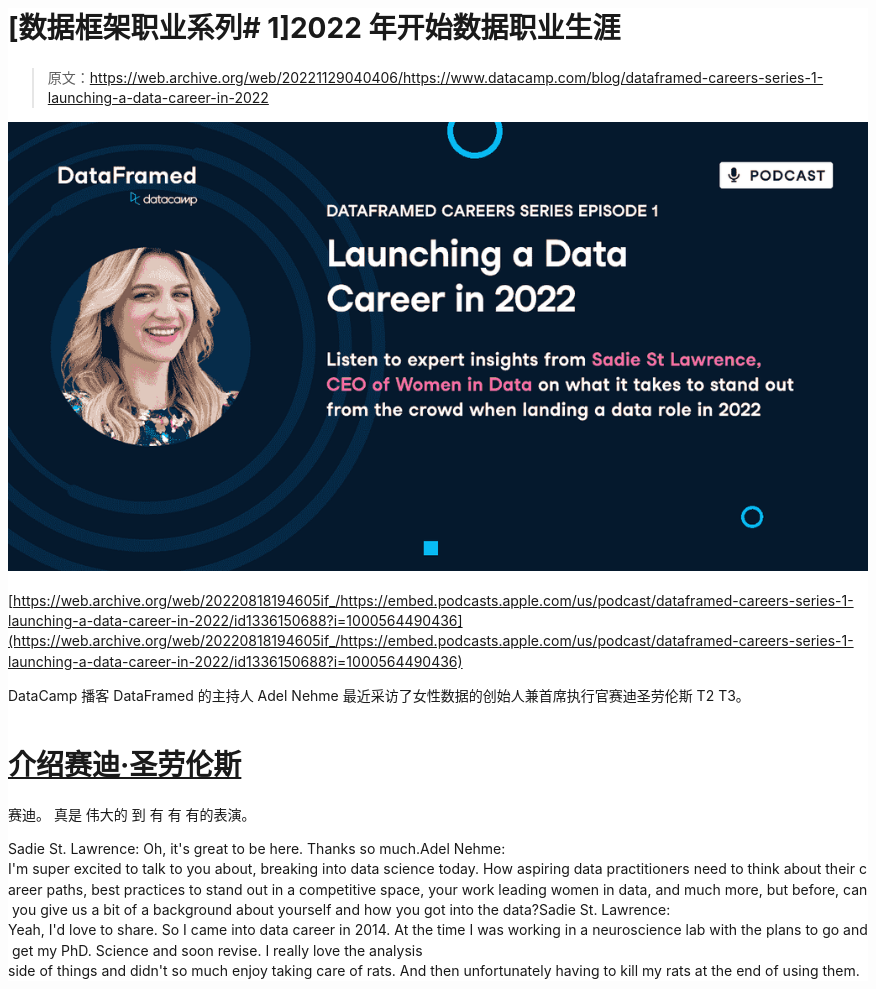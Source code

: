 # [数据框架职业系列# 1]2022 年开始数据职业生涯

> 原文：<https://web.archive.org/web/20221129040406/https://www.datacamp.com/blog/dataframed-careers-series-1-launching-a-data-career-in-2022>

[![](img/a9232938b3462a72598d6bebe433de9d.png)](https://web.archive.org/web/20220818194605/https://www.datacamp.com/podcast/dataframed-careers-series-1-launching-a-data-career-in-2022)

[https://web.archive.org/web/20220818194605if_/https://embed.podcasts.apple.com/us/podcast/dataframed-careers-series-1-launching-a-data-career-in-2022/id1336150688?i=1000564490436](https://web.archive.org/web/20220818194605if_/https://embed.podcasts.apple.com/us/podcast/dataframed-careers-series-1-launching-a-data-career-in-2022/id1336150688?i=1000564490436)

DataCamp 播客 DataFramed 的主持人 Adel Nehme 最近采访了女性数据的创始人兼首席执行官赛迪圣劳伦斯 T2 T3。

# [介绍赛迪·圣劳伦斯](https://web.archive.org/web/20220818194605/https://www.datacamp.com/podcast/dataframed-careers-series-1-launching-a-data-career-in-2022)

赛迪。 真是 伟大的 到 有 有 有的表演。

Sadie St. Lawrence: Oh, it's great to be here. Thanks so much.Adel Nehme: I'm super excited to talk to you about, breaking into data science today. How aspiring data practitioners need to think about their career paths, best practices to stand out in a competitive space, your work leading women in data, and much more, but before, can you give us a bit of a background about yourself and how you got into the data?Sadie St. Lawrence: Yeah, I'd love to share. So I came into data career in 2014. At the time I was working in a neuroscience lab with the plans to go and get my PhD. Science and soon revise. I really love the analysis side of things and didn't so much enjoy taking care of rats. And then unfortunately having to kill my rats at the end of using them.
